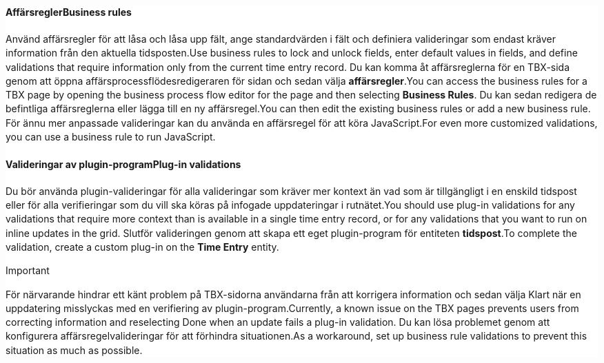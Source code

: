 #### <a name="business-rules"></a><span data-ttu-id="da822-240">Affärsregler</span><span class="sxs-lookup"><span data-stu-id="da822-240">Business rules</span></span>
<span data-ttu-id="da822-241">Använd affärsregler för att låsa och låsa upp fält, ange standardvärden i fält och definiera valideringar som endast kräver information från den aktuella tidsposten.</span><span class="sxs-lookup"><span data-stu-id="da822-241">Use business rules to lock and unlock fields, enter default values in fields, and define validations that require information only from the current time entry record.</span></span> <span data-ttu-id="da822-242">Du kan komma åt affärsreglerna för en TBX-sida genom att öppna affärsprocessflödesredigeraren för sidan och sedan välja **affärsregler**.</span><span class="sxs-lookup"><span data-stu-id="da822-242">You can access the business rules for a TBX page by opening the business process flow editor for the page and then selecting **Business Rules**.</span></span> <span data-ttu-id="da822-243">Du kan sedan redigera de befintliga affärsreglerna eller lägga till en ny affärsregel.</span><span class="sxs-lookup"><span data-stu-id="da822-243">You can then edit the existing business rules or add a new business rule.</span></span> <span data-ttu-id="da822-244">För ännu mer anpassade valideringar kan du använda en affärsregel för att köra JavaScript.</span><span class="sxs-lookup"><span data-stu-id="da822-244">For even more customized validations, you can use a business rule to run JavaScript.</span></span>

#### <a name="plug-in-validations"></a><span data-ttu-id="da822-245">Valideringar av plugin-program</span><span class="sxs-lookup"><span data-stu-id="da822-245">Plug-in validations</span></span>
<span data-ttu-id="da822-246">Du bör använda plugin-valideringar för alla valideringar som kräver mer kontext än vad som är tillgängligt i en enskild tidspost eller för alla verifieringar som du vill ska köras på infogade uppdateringar i rutnätet.</span><span class="sxs-lookup"><span data-stu-id="da822-246">You should use plug-in validations for any validations that require more context than is available in a single time entry record, or for any validations that you want to run on inline updates in the grid.</span></span> <span data-ttu-id="da822-247">Slutför valideringen genom att skapa ett eget plugin-program för entiteten **tidspost**.</span><span class="sxs-lookup"><span data-stu-id="da822-247">To complete the validation, create a custom plug-in on the **Time Entry** entity.</span></span>

> [!IMPORTANT] 
> <span data-ttu-id="da822-248">För närvarande hindrar ett känt problem på TBX-sidorna användarna från att korrigera information och sedan välja Klart när en uppdatering misslyckas med en verifiering av plugin-program.</span><span class="sxs-lookup"><span data-stu-id="da822-248">Currently, a known issue on the TBX pages prevents users from correcting information and reselecting Done when an update fails a plug-in validation.</span></span> <span data-ttu-id="da822-249">Du kan lösa problemet genom att konfigurera affärsregelvalideringar för att förhindra situationen.</span><span class="sxs-lookup"><span data-stu-id="da822-249">As a workaround, set up business rule validations to prevent this situation as much as possible.</span></span>
